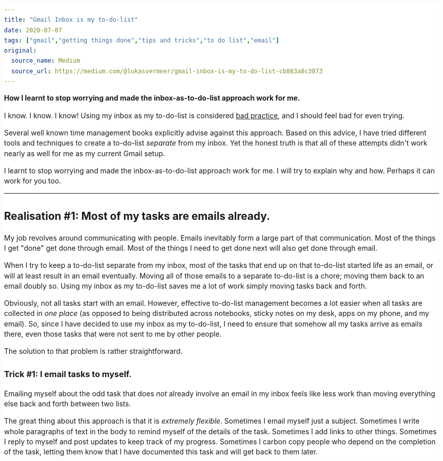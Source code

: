 ```yaml
---
title: "Gmail Inbox is my to-do-list"
date: 2020-07-07
tags: ["gmail","getting things done","tips and tricks","to do list","email"]
original:
  source_name: Medium
  source_url: https://medium.com/@lukasvermeer/gmail-inbox-is-my-to-do-list-cb883a8c3073
---
```


**How I learnt to stop worrying and made the inbox-as-to-do-list approach work for me.**

I know. I know. I know! Using my inbox as my to-do-list is considered [bad practice](https://www.curaytor.com/blog/Your-Inbox-is-Not-a-To-Do-List), and I should feel bad for even trying.

Several well known time management books explicitly advise against this approach. Based on this advice, I have tried different tools and techniques to create a to-do-list _separate_ from my inbox. Yet the honest truth is that all of these attempts didn't work nearly as well for me as my current Gmail setup.

I learnt to stop worrying and made the inbox-as-to-do-list approach work for me. I will try to explain why and how. Perhaps it can work for you too.

---

## Realisation #1: Most of my tasks are emails already.

My job revolves around communicating with people. Emails inevitably form a large part of that communication. Most of the things I get "done" get done through email. Most of the things I need to get done next will also get done through email.

When I try to keep a to-do-list separate from my inbox, most of the tasks that end up on that to-do-list started life as an email, or will at least result in an email eventually. Moving all of those emails to a separate to-do-list is a chore; moving them back to an email doubly so. Using my inbox as my to-do-list saves me a lot of work simply moving tasks back and forth.

Obviously, not all tasks start with an email. However, effective to-do-list management becomes a lot easier when all tasks are collected in _one place_ (as opposed to being distributed across notebooks, sticky notes on my desk, apps on my phone, and my email).  So, since I have decided to use my inbox as my to-do-list, I need to ensure that somehow  all my tasks arrive as emails there, even those tasks that were not sent to me by other people.

The solution to that problem is rather straightforward.

### Trick #1: I email tasks to myself.

Emailing myself about the odd task that does _not_ already involve an email in my inbox feels like less work than moving everything else back and forth between two lists.

The great thing about this approach is that it is _extremely flexible_. Sometimes I email myself just a subject. Sometimes I write whole paragraphs of text in the body to remind myself of the details of the task.  Sometimes I add links to other things. Sometimes I reply to myself and post updates to keep track of my progress. Sometimes I carbon copy people who depend on the completion of the task, letting them know that I have documented this task and will get back to them later.
